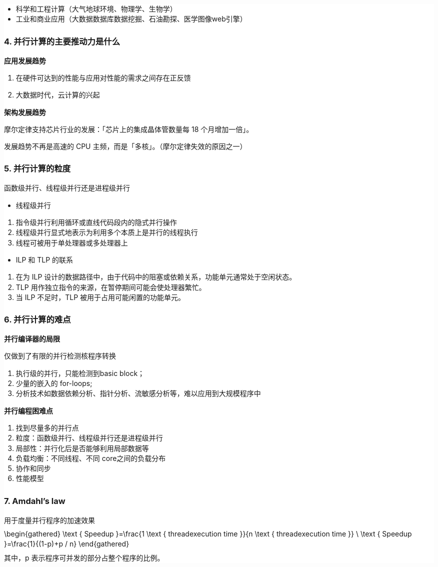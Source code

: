 - 科学和工程计算（大气地球环境、物理学、生物学）
- 工业和商业应用（大数据数据库数据挖掘、石油勘探、医学图像web引擎）

### 4. 并行计算的主要推动力是什么

**应用发展趋势**

1. 在硬件可达到的性能与应用对性能的需求之间存在正反馈

2. 大数据时代，云计算的兴起

**架构发展趋势**

摩尔定律支持芯片行业的发展：「芯片上的集成晶体管数量每 18 个月增加一倍」。

发展趋势不再是高速的 CPU 主频，而是「多核」。（摩尔定律失效的原因之一）

### 5. 并行计算的粒度

函数级并行、线程级并行还是进程级并行

- 线程级并行

1. 指令级并行利用循环或直线代码段内的隐式并行操作
2. 线程级并行显式地表示为利用多个本质上是并行的线程执行
3. 线程可被用于单处理器或多处理器上

- ILP 和 TLP 的联系

1. 在为 ILP 设计的数据路径中，由于代码中的阻塞或依赖关系，功能单元通常处于空闲状态。
2. TLP 用作独立指令的来源，在暂停期间可能会使处理器繁忙。
3. 当 ILP 不足时，TLP 被用于占用可能闲置的功能单元。

### 6. 并行计算的难点

**并行编译器的局限**

仅做到了有限的并行检测核程序转换

1. 执行级的并行，只能检测到basic block；
2. 少量的嵌入的 for-loops;
3. 分析技术如数据依赖分析、指针分析、流敏感分析等，难以应用到大规模程序中

**并行编程困难点**

1. 找到尽量多的并行点
2. 粒度：函数级并行、线程级并行还是进程级并行
3. 局部性：并行化后是否能够利用局部数据等
4. 负载均衡：不同线程、不同 core之间的负载分布
5. 协作和同步
6. 性能模型

### 7. Amdahl’s law

用于度量并行程序的加速效果
$$$$
\begin{gathered}
\text { Speedup }=\frac{1 \text { threadexecution time }}{n \text { threadexecution time }} \\
\text { Speedup }=\frac{1}{(1-p)+p / n}
\end{gathered}
$$$$
其中，p 表示程序可并发的部分占整个程序的比例。
